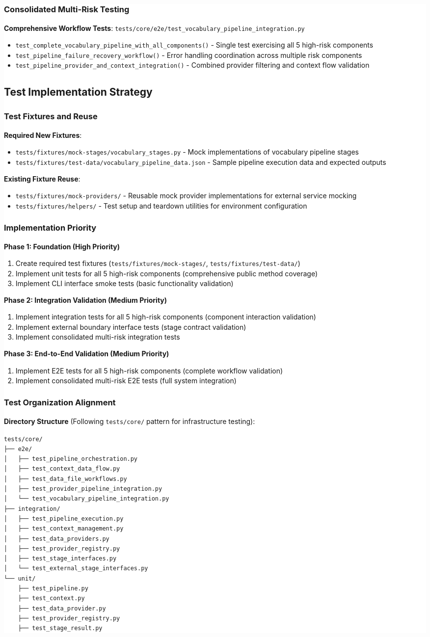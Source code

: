 ### Consolidated Multi-Risk Testing

**Comprehensive Workflow Tests**: `tests/core/e2e/test_vocabulary_pipeline_integration.py`
- `test_complete_vocabulary_pipeline_with_all_components()` - Single test exercising all 5 high-risk components
- `test_pipeline_failure_recovery_workflow()` - Error handling coordination across multiple risk components
- `test_pipeline_provider_and_context_integration()` - Combined provider filtering and context flow validation

## Test Implementation Strategy

### Test Fixtures and Reuse

**Required New Fixtures**:
- `tests/fixtures/mock-stages/vocabulary_stages.py` - Mock implementations of vocabulary pipeline stages
- `tests/fixtures/test-data/vocabulary_pipeline_data.json` - Sample pipeline execution data and expected outputs

**Existing Fixture Reuse**:
- `tests/fixtures/mock-providers/` - Reusable mock provider implementations for external service mocking
- `tests/fixtures/helpers/` - Test setup and teardown utilities for environment configuration

### Implementation Priority

**Phase 1: Foundation (High Priority)**
1. Create required test fixtures (`tests/fixtures/mock-stages/`, `tests/fixtures/test-data/`)
2. Implement unit tests for all 5 high-risk components (comprehensive public method coverage)
3. Implement CLI interface smoke tests (basic functionality validation)

**Phase 2: Integration Validation (Medium Priority)**
1. Implement integration tests for all 5 high-risk components (component interaction validation)
2. Implement external boundary interface tests (stage contract validation)
3. Implement consolidated multi-risk integration tests

**Phase 3: End-to-End Validation (Medium Priority)**
1. Implement E2E tests for all 5 high-risk components (complete workflow validation)
2. Implement consolidated multi-risk E2E tests (full system integration)

### Test Organization Alignment

**Directory Structure** (Following `tests/core/` pattern for infrastructure testing):
```
tests/core/
├── e2e/
│   ├── test_pipeline_orchestration.py
│   ├── test_context_data_flow.py
│   ├── test_data_file_workflows.py
│   ├── test_provider_pipeline_integration.py
│   └── test_vocabulary_pipeline_integration.py
├── integration/
│   ├── test_pipeline_execution.py
│   ├── test_context_management.py
│   ├── test_data_providers.py
│   ├── test_provider_registry.py
│   ├── test_stage_interfaces.py
│   └── test_external_stage_interfaces.py
└── unit/
    ├── test_pipeline.py
    ├── test_context.py
    ├── test_data_provider.py
    ├── test_provider_registry.py
    ├── test_stage_result.py
```
